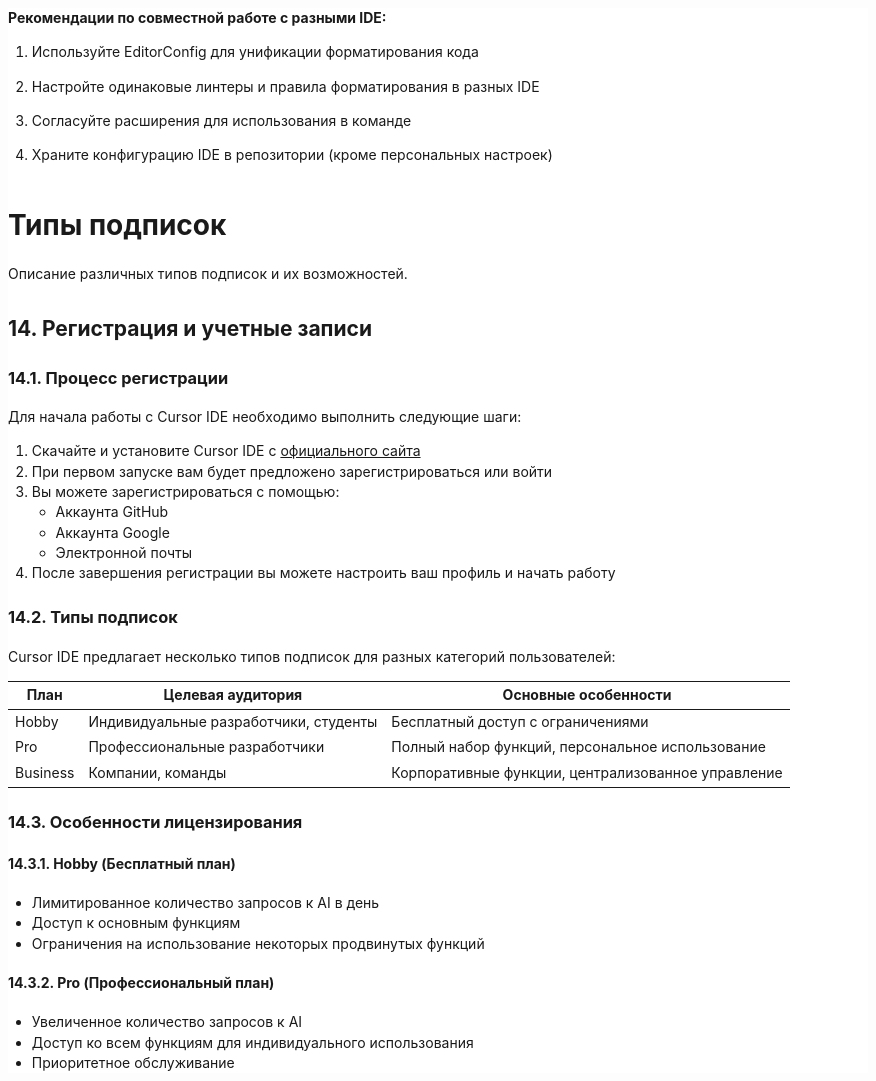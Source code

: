 **Рекомендации по совместной работе с разными IDE:**

1. Используйте EditorConfig для унификации форматирования кода

2. Настройте одинаковые линтеры и правила форматирования в разных IDE

3. Согласуйте расширения для использования в команде

4. Храните конфигурацию IDE в репозитории (кроме персональных настроек)

   

# Типы подписок

Описание различных типов подписок и их возможностей.


## 14. Регистрация и учетные записи

### 14.1. Процесс регистрации

Для начала работы с Cursor IDE необходимо выполнить следующие шаги:

1. Скачайте и установите Cursor IDE с [официального сайта](https://cursor.sh)
2. При первом запуске вам будет предложено зарегистрироваться или войти
3. Вы можете зарегистрироваться с помощью:
   - Аккаунта GitHub
   - Аккаунта Google
   - Электронной почты
4. После завершения регистрации вы можете настроить ваш профиль и начать работу

### 14.2. Типы подписок

Cursor IDE предлагает несколько типов подписок для разных категорий пользователей:

| План | Целевая аудитория | Основные особенности |
|------|-------------------|----------------------|
| Hobby | Индивидуальные разработчики, студенты | Бесплатный доступ с ограничениями |
| Pro | Профессиональные разработчики | Полный набор функций, персональное использование |
| Business | Компании, команды | Корпоративные функции, централизованное управление |

### 14.3. Особенности лицензирования

#### 14.3.1. Hobby (Бесплатный план)

- Лимитированное количество запросов к AI в день
- Доступ к основным функциям
- Ограничения на использование некоторых продвинутых функций

#### 14.3.2. Pro (Профессиональный план)

- Увеличенное количество запросов к AI
- Доступ ко всем функциям для индивидуального использования
- Приоритетное обслуживание
